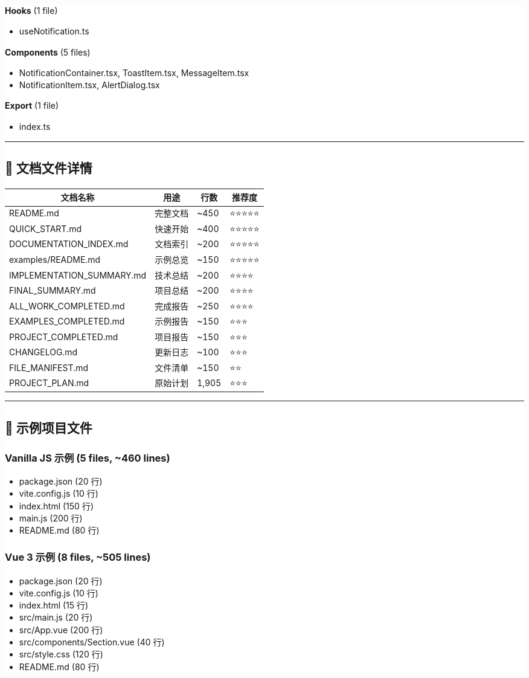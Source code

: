 **Hooks** (1 file)
- useNotification.ts

**Components** (5 files)
- NotificationContainer.tsx, ToastItem.tsx, MessageItem.tsx
- NotificationItem.tsx, AlertDialog.tsx

**Export** (1 file)
- index.ts

---

## 📝 文档文件详情

| 文档名称 | 用途 | 行数 | 推荐度 |
|---------|------|------|--------|
| README.md | 完整文档 | ~450 | ⭐⭐⭐⭐⭐ |
| QUICK_START.md | 快速开始 | ~400 | ⭐⭐⭐⭐⭐ |
| DOCUMENTATION_INDEX.md | 文档索引 | ~200 | ⭐⭐⭐⭐⭐ |
| examples/README.md | 示例总览 | ~150 | ⭐⭐⭐⭐⭐ |
| IMPLEMENTATION_SUMMARY.md | 技术总结 | ~200 | ⭐⭐⭐⭐ |
| FINAL_SUMMARY.md | 项目总结 | ~200 | ⭐⭐⭐⭐ |
| ALL_WORK_COMPLETED.md | 完成报告 | ~250 | ⭐⭐⭐⭐ |
| EXAMPLES_COMPLETED.md | 示例报告 | ~150 | ⭐⭐⭐ |
| PROJECT_COMPLETED.md | 项目报告 | ~150 | ⭐⭐⭐ |
| CHANGELOG.md | 更新日志 | ~100 | ⭐⭐⭐ |
| FILE_MANIFEST.md | 文件清单 | ~150 | ⭐⭐ |
| PROJECT_PLAN.md | 原始计划 | 1,905 | ⭐⭐⭐ |

---

## 🎨 示例项目文件

### Vanilla JS 示例 (5 files, ~460 lines)
- package.json (20 行)
- vite.config.js (10 行)
- index.html (150 行)
- main.js (200 行)
- README.md (80 行)

### Vue 3 示例 (8 files, ~505 lines)
- package.json (20 行)
- vite.config.js (10 行)
- index.html (15 行)
- src/main.js (20 行)
- src/App.vue (200 行)
- src/components/Section.vue (40 行)
- src/style.css (120 行)
- README.md (80 行)
